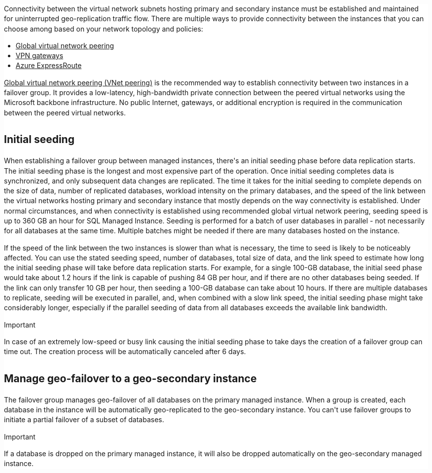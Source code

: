 Connectivity between the virtual network subnets hosting primary and secondary instance must be established and maintained for uninterrupted geo-replication traffic flow. There are multiple ways to provide connectivity between the instances that you can choose among based on your network topology and policies:

- [Global virtual network peering](/azure/virtual-network/virtual-network-peering-overview)
- [VPN gateways](/azure/vpn-gateway/vpn-gateway-about-vpngateways)
- [Azure ExpressRoute](/azure/expressroute/expressroute-howto-circuit-portal-resource-manager)

[Global virtual network peering (VNet peering)](/azure/virtual-network/virtual-network-peering-overview) is the recommended way to establish connectivity between two instances in a failover group. It provides a low-latency, high-bandwidth private connection between the peered virtual networks using the Microsoft backbone infrastructure. No public Internet, gateways, or additional encryption is required in the communication between the peered virtual networks.

## Initial seeding

When establishing a failover group between managed instances, there's an initial seeding phase before data replication starts. The initial seeding phase is the longest and most expensive part of the operation. Once initial seeding completes data is synchronized, and only subsequent data changes are replicated. The time it takes for the initial seeding to complete depends on the size of data, number of replicated databases, workload intensity on the primary databases, and the speed of the link between the virtual networks hosting primary and secondary instance that mostly depends on the way connectivity is established. Under normal circumstances, and when connectivity is established using recommended global virtual network peering, seeding speed is up to 360 GB an hour for SQL Managed Instance. Seeding is performed for a batch of user databases in parallel - not necessarily for all databases at the same time. Multiple batches might be needed if there are many databases hosted on the instance.

If the speed of the link between the two instances is slower than what is necessary, the time to seed is likely to be noticeably affected. You can use the stated seeding speed, number of databases, total size of data, and the link speed to estimate how long the initial seeding phase will take before data replication starts. For example, for a single 100-GB database, the initial seed phase would take about 1.2 hours if the link is capable of pushing 84 GB per hour, and if there are no other databases being seeded. If the link can only transfer 10 GB per hour, then seeding a 100-GB database can take about 10 hours. If there are multiple databases to replicate, seeding will be executed in parallel, and, when combined with a slow link speed, the initial seeding phase might take considerably longer, especially if the parallel seeding of data from all databases exceeds the available link bandwidth.

> [!IMPORTANT]  
> In case of an extremely low-speed or busy link causing the initial seeding phase to take days the creation of a failover group can time out. The creation process will be automatically canceled after 6 days.

## Manage geo-failover to a geo-secondary instance

The failover group manages geo-failover of all databases on the primary managed instance. When a group is created, each database in the instance will be automatically geo-replicated to the geo-secondary instance. You can't use failover groups to initiate a partial failover of a subset of databases.

> [!IMPORTANT]  
> If a database is dropped on the primary managed instance, it will also be dropped automatically on the geo-secondary managed instance.

